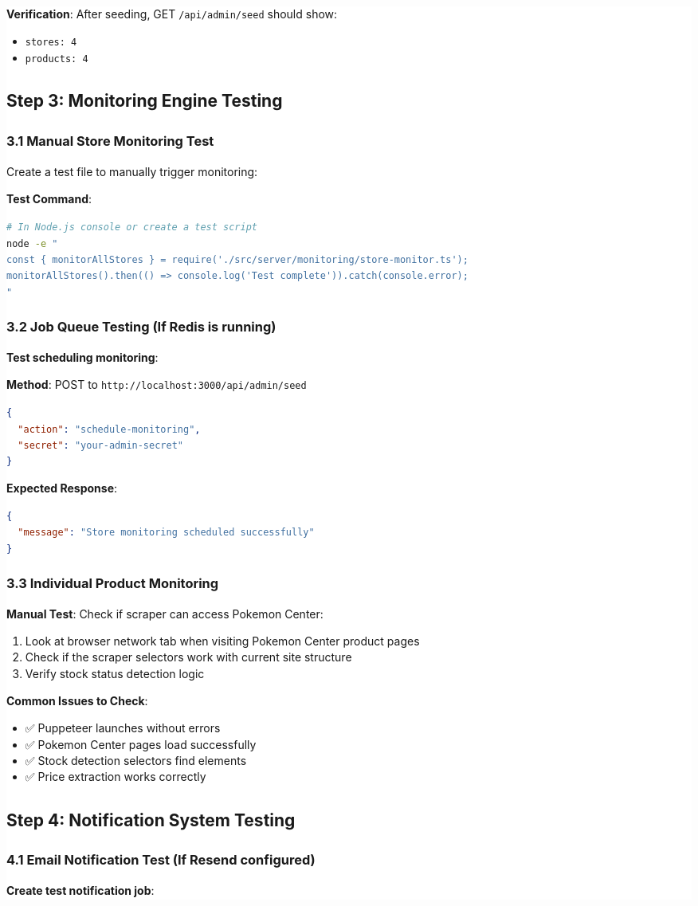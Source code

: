 **Verification**: After seeding, GET `/api/admin/seed` should show:
- `stores: 4`
- `products: 4`

## Step 3: Monitoring Engine Testing

### 3.1 Manual Store Monitoring Test
Create a test file to manually trigger monitoring:

**Test Command**:
```bash
# In Node.js console or create a test script
node -e "
const { monitorAllStores } = require('./src/server/monitoring/store-monitor.ts');
monitorAllStores().then(() => console.log('Test complete')).catch(console.error);
"
```

### 3.2 Job Queue Testing (If Redis is running)
**Test scheduling monitoring**:

**Method**: POST to `http://localhost:3000/api/admin/seed`
```json
{
  "action": "schedule-monitoring",
  "secret": "your-admin-secret"
}
```

**Expected Response**:
```json
{
  "message": "Store monitoring scheduled successfully"
}
```

### 3.3 Individual Product Monitoring
**Manual Test**: Check if scraper can access Pokemon Center:

1. Look at browser network tab when visiting Pokemon Center product pages
2. Check if the scraper selectors work with current site structure
3. Verify stock status detection logic

**Common Issues to Check**:
- ✅ Puppeteer launches without errors
- ✅ Pokemon Center pages load successfully
- ✅ Stock detection selectors find elements
- ✅ Price extraction works correctly

## Step 4: Notification System Testing

### 4.1 Email Notification Test (If Resend configured)
**Create test notification job**:
